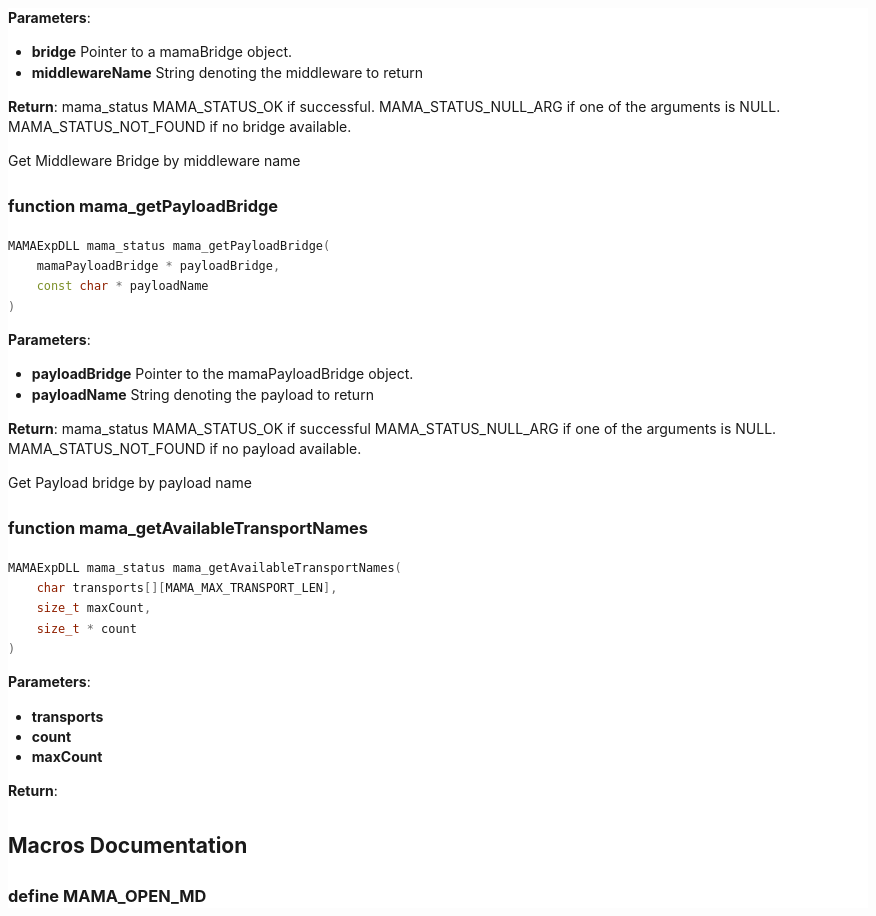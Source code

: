 
**Parameters**: 

  * **bridge** Pointer to a mamaBridge object. 
  * **middlewareName** String denoting the middleware to return 


**Return**: mama_status MAMA_STATUS_OK if successful. MAMA_STATUS_NULL_ARG if one of the arguments is NULL. MAMA_STATUS_NOT_FOUND if no bridge available. 

Get Middleware Bridge by middleware name


### function mama_getPayloadBridge

```cpp
MAMAExpDLL mama_status mama_getPayloadBridge(
    mamaPayloadBridge * payloadBridge,
    const char * payloadName
)
```


**Parameters**: 

  * **payloadBridge** Pointer to the mamaPayloadBridge object. 
  * **payloadName** String denoting the payload to return 


**Return**: mama_status MAMA_STATUS_OK if successful MAMA_STATUS_NULL_ARG if one of the arguments is NULL. MAMA_STATUS_NOT_FOUND if no payload available. 

Get Payload bridge by payload name


### function mama_getAvailableTransportNames

```cpp
MAMAExpDLL mama_status mama_getAvailableTransportNames(
    char transports[][MAMA_MAX_TRANSPORT_LEN],
    size_t maxCount,
    size_t * count
)
```


**Parameters**: 

  * **transports** 
  * **count** 
  * **maxCount** 


**Return**: 



## Macros Documentation

### define MAMA_OPEN_MD
